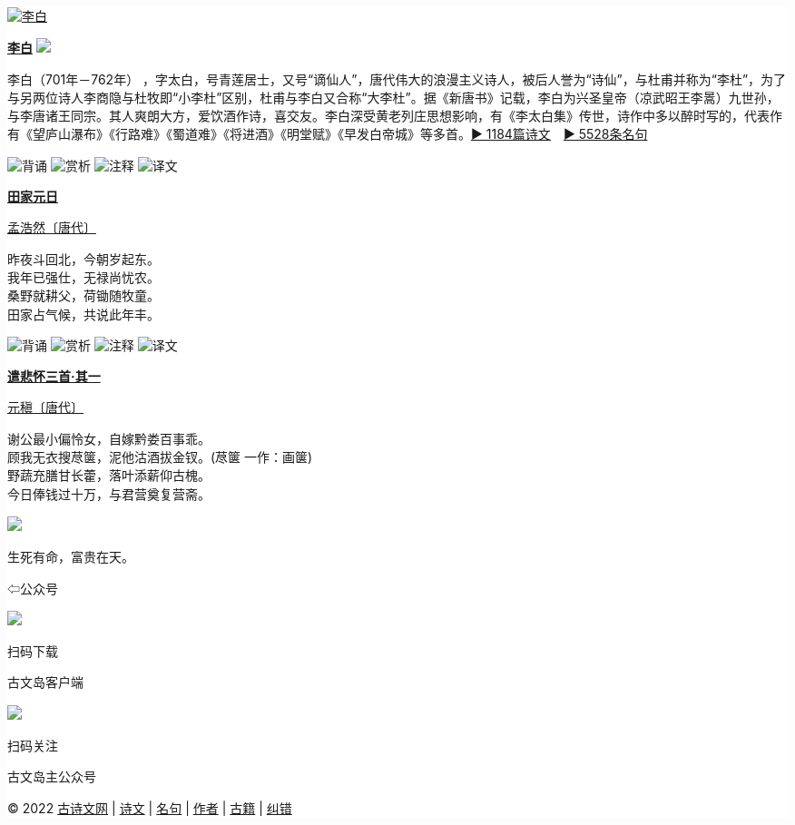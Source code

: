 [![李白](https://song.gushiwen.cn/authorImg/libai.jpg)](https://so.gushiwen.cn/authorv_b90660e3e492.aspx)

[**李白**](https://so.gushiwen.cn/authorv_b90660e3e492.aspx) ![](https://song.gushiwen.cn/siteimg/speak-er.png)

李白（701年－762年） ，字太白，号青莲居士，又号“谪仙人”，唐代伟大的浪漫主义诗人，被后人誉为“诗仙”，与杜甫并称为“李杜”，为了与另两位诗人李商隐与杜牧即“小李杜”区别，杜甫与李白又合称“大李杜”。据《新唐书》记载，李白为兴圣皇帝（凉武昭王李暠）九世孙，与李唐诸王同宗。其人爽朗大方，爱饮酒作诗，喜交友。李白深受黄老列庄思想影响，有《李太白集》传世，诗作中多以醉时写的，代表作有《望庐山瀑布》《行路难》《蜀道难》《将进酒》《明堂赋》《早发白帝城》等多首。[► 1184篇诗文](https://so.gushiwen.cn/shiwens/default.aspx?astr=%e6%9d%8e%e7%99%bd)　[► 5528条名句](https://so.gushiwen.cn/mingjus/default.aspx?astr=%e6%9d%8e%e7%99%bd)

![背诵](https://song.gushiwen.cn/siteimg/bei-pic.png) ![赏析](https://song.gushiwen.cn/siteimg/shang-pic.png) ![注释](https://song.gushiwen.cn/siteimg/zhu-pic.png) ![译文](https://song.gushiwen.cn/siteimg/yi-pic.png)

[**田家元日**](https://so.gushiwen.cn/shiwenv_343a059d32c7.aspx)

[孟浩然](https://so.gushiwen.cn/authorv.aspx?name=%e5%ad%9f%e6%b5%a9%e7%84%b6)[〔唐代〕](https://so.gushiwen.cn/shiwens/default.aspx?cstr=%e5%94%90%e4%bb%a3)

昨夜斗回北，今朝岁起东。  
我年已强仕，无禄尚忧农。  
桑野就耕父，荷锄随牧童。  
田家占气候，共说此年丰。

![背诵](https://song.gushiwen.cn/siteimg/bei-pic.png) ![赏析](https://song.gushiwen.cn/siteimg/shang-pic.png) ![注释](https://song.gushiwen.cn/siteimg/zhu-pic.png) ![译文](https://song.gushiwen.cn/siteimg/yi-pic.png)

[**遣悲怀三首·其一**](https://so.gushiwen.cn/shiwenv_c20e02dc390a.aspx)

[元稹](https://so.gushiwen.cn/authorv.aspx?name=%e5%85%83%e7%a8%b9)[〔唐代〕](https://so.gushiwen.cn/shiwens/default.aspx?cstr=%e5%94%90%e4%bb%a3)

谢公最小偏怜女，自嫁黔娄百事乖。  
顾我无衣搜荩箧，泥他沽酒拔金钗。(荩箧 一作：画箧)  
野蔬充膳甘长藿，落叶添薪仰古槐。  
今日俸钱过十万，与君营奠复营斋。

![](https://song.gushiwen.cn/siteimg/app/erma_guwendao.png)

生死有命，富贵在天。

⇦公众号

![](https://song.gushiwen.cn/siteimg/app/appdownGwd2021.png)

扫码下载

古文岛客户端

![](https://song.gushiwen.cn/siteimg/app/erma_guwendao.png)

扫码关注

古文岛主公众号

© 2022 [古诗文网](https://www.gushiwen.cn/) | [诗文](https://so.gushiwen.cn/shiwens/) | [名句](https://so.gushiwen.cn/mingjus/) | [作者](https://so.gushiwen.cn/authors/) | [古籍](https://so.gushiwen.cn/guwen/) | [纠错](https://so.gushiwen.cn/jiucuo.aspx?u=)
